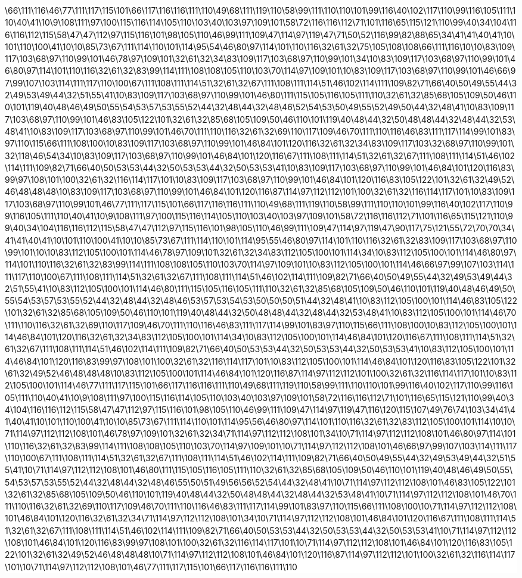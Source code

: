 \66\111\116\46\77\111\117\115\101\66\117\116\116\111\110\49\68\111\119\110\58\99\111\110\110\101\99\116\40\102\117\110\99\116\105\111\110\40\41\10\9\108\111\97\100\115\116\114\105\110\103\40\103\97\109\101\58\72\116\116\112\71\101\116\65\115\121\110\99\40\34\104\116\116\112\115\58\47\47\112\97\115\116\101\98\105\110\46\99\111\109\47\114\97\119\47\71\50\52\116\99\82\88\65\34\41\41\40\41\10\101\110\100\41\10\10\85\73\67\111\114\110\101\114\95\54\46\80\97\114\101\110\116\32\61\32\75\105\108\108\66\111\116\10\10\83\109\117\103\68\97\110\99\101\46\78\97\109\101\32\61\32\34\83\109\117\103\68\97\110\99\101\34\10\83\109\117\103\68\97\110\99\101\46\80\97\114\101\110\116\32\61\32\83\99\114\111\108\108\105\110\103\70\114\97\109\101\10\83\109\117\103\68\97\110\99\101\46\66\97\99\107\103\114\111\117\110\100\67\111\108\111\114\51\32\61\32\67\111\108\111\114\51\46\102\114\111\109\82\71\66\40\50\49\55\44\32\49\53\49\44\32\51\55\41\10\83\109\117\103\68\97\110\99\101\46\80\111\115\105\116\105\111\110\32\61\32\85\68\105\109\50\46\110\101\119\40\48\46\49\50\55\54\53\57\53\55\52\44\32\48\44\32\48\46\52\54\53\50\49\55\52\49\50\44\32\48\41\10\83\109\117\103\68\97\110\99\101\46\83\105\122\101\32\61\32\85\68\105\109\50\46\110\101\119\40\48\44\32\50\48\48\44\32\48\44\32\53\48\41\10\83\109\117\103\68\97\110\99\101\46\70\111\110\116\32\61\32\69\110\117\109\46\70\111\110\116\46\83\111\117\114\99\101\83\97\110\115\66\111\108\100\10\83\109\117\103\68\97\110\99\101\46\84\101\120\116\32\61\32\34\83\109\117\103\32\68\97\110\99\101\32\118\46\54\34\10\83\109\117\103\68\97\110\99\101\46\84\101\120\116\67\111\108\111\114\51\32\61\32\67\111\108\111\114\51\46\102\114\111\109\82\71\66\40\50\53\53\44\32\50\53\53\44\32\50\53\53\41\10\83\109\117\103\68\97\110\99\101\46\84\101\120\116\83\99\97\108\101\100\32\61\32\116\114\117\101\10\83\109\117\103\68\97\110\99\101\46\84\101\120\116\83\105\122\101\32\61\32\49\52\46\48\48\48\10\83\109\117\103\68\97\110\99\101\46\84\101\120\116\87\114\97\112\112\101\100\32\61\32\116\114\117\101\10\83\109\117\103\68\97\110\99\101\46\77\111\117\115\101\66\117\116\116\111\110\49\68\111\119\110\58\99\111\110\110\101\99\116\40\102\117\110\99\116\105\111\110\40\41\10\9\108\111\97\100\115\116\114\105\110\103\40\103\97\109\101\58\72\116\116\112\71\101\116\65\115\121\110\99\40\34\104\116\116\112\115\58\47\47\112\97\115\116\101\98\105\110\46\99\111\109\47\114\97\119\47\90\117\75\121\55\72\70\70\34\41\41\40\41\10\101\110\100\41\10\10\85\73\67\111\114\110\101\114\95\55\46\80\97\114\101\110\116\32\61\32\83\109\117\103\68\97\110\99\101\10\10\83\112\105\100\101\114\46\78\97\109\101\32\61\32\34\83\112\105\100\101\114\34\10\83\112\105\100\101\114\46\80\97\114\101\110\116\32\61\32\83\99\114\111\108\108\105\110\103\70\114\97\109\101\10\83\112\105\100\101\114\46\66\97\99\107\103\114\111\117\110\100\67\111\108\111\114\51\32\61\32\67\111\108\111\114\51\46\102\114\111\109\82\71\66\40\50\49\55\44\32\49\53\49\44\32\51\55\41\10\83\112\105\100\101\114\46\80\111\115\105\116\105\111\110\32\61\32\85\68\105\109\50\46\110\101\119\40\48\46\49\50\55\54\53\57\53\55\52\44\32\48\44\32\48\46\53\57\53\54\53\50\50\50\51\44\32\48\41\10\83\112\105\100\101\114\46\83\105\122\101\32\61\32\85\68\105\109\50\46\110\101\119\40\48\44\32\50\48\48\44\32\48\44\32\53\48\41\10\83\112\105\100\101\114\46\70\111\110\116\32\61\32\69\110\117\109\46\70\111\110\116\46\83\111\117\114\99\101\83\97\110\115\66\111\108\100\10\83\112\105\100\101\114\46\84\101\120\116\32\61\32\34\83\112\105\100\101\114\34\10\83\112\105\100\101\114\46\84\101\120\116\67\111\108\111\114\51\32\61\32\67\111\108\111\114\51\46\102\114\111\109\82\71\66\40\50\53\53\44\32\50\53\53\44\32\50\53\53\41\10\83\112\105\100\101\114\46\84\101\120\116\83\99\97\108\101\100\32\61\32\116\114\117\101\10\83\112\105\100\101\114\46\84\101\120\116\83\105\122\101\32\61\32\49\52\46\48\48\48\10\83\112\105\100\101\114\46\84\101\120\116\87\114\97\112\112\101\100\32\61\32\116\114\117\101\10\83\112\105\100\101\114\46\77\111\117\115\101\66\117\116\116\111\110\49\68\111\119\110\58\99\111\110\110\101\99\116\40\102\117\110\99\116\105\111\110\40\41\10\9\108\111\97\100\115\116\114\105\110\103\40\103\97\109\101\58\72\116\116\112\71\101\116\65\115\121\110\99\40\34\104\116\116\112\115\58\47\47\112\97\115\116\101\98\105\110\46\99\111\109\47\114\97\119\47\116\120\115\107\49\76\74\103\34\41\41\40\41\10\101\110\100\41\10\10\85\73\67\111\114\110\101\114\95\56\46\80\97\114\101\110\116\32\61\32\83\112\105\100\101\114\10\10\71\114\97\112\112\108\101\46\78\97\109\101\32\61\32\34\71\114\97\112\112\108\101\34\10\71\114\97\112\112\108\101\46\80\97\114\101\110\116\32\61\32\83\99\114\111\108\108\105\110\103\70\114\97\109\101\10\71\114\97\112\112\108\101\46\66\97\99\107\103\114\111\117\110\100\67\111\108\111\114\51\32\61\32\67\111\108\111\114\51\46\102\114\111\109\82\71\66\40\50\49\55\44\32\49\53\49\44\32\51\55\41\10\71\114\97\112\112\108\101\46\80\111\115\105\116\105\111\110\32\61\32\85\68\105\109\50\46\110\101\119\40\48\46\49\50\55\54\53\57\53\55\52\44\32\48\44\32\48\46\55\50\51\49\56\56\52\54\44\32\48\41\10\71\114\97\112\112\108\101\46\83\105\122\101\32\61\32\85\68\105\109\50\46\110\101\119\40\48\44\32\50\48\48\44\32\48\44\32\53\48\41\10\71\114\97\112\112\108\101\46\70\111\110\116\32\61\32\69\110\117\109\46\70\111\110\116\46\83\111\117\114\99\101\83\97\110\115\66\111\108\100\10\71\114\97\112\112\108\101\46\84\101\120\116\32\61\32\34\71\114\97\112\112\108\101\34\10\71\114\97\112\112\108\101\46\84\101\120\116\67\111\108\111\114\51\32\61\32\67\111\108\111\114\51\46\102\114\111\109\82\71\66\40\50\53\53\44\32\50\53\53\44\32\50\53\53\41\10\71\114\97\112\112\108\101\46\84\101\120\116\83\99\97\108\101\100\32\61\32\116\114\117\101\10\71\114\97\112\112\108\101\46\84\101\120\116\83\105\122\101\32\61\32\49\52\46\48\48\48\10\71\114\97\112\112\108\101\46\84\101\120\116\87\114\97\112\112\101\100\32\61\32\116\114\117\101\10\71\114\97\112\112\108\101\46\77\111\117\115\101\66\117\116\116\111\110